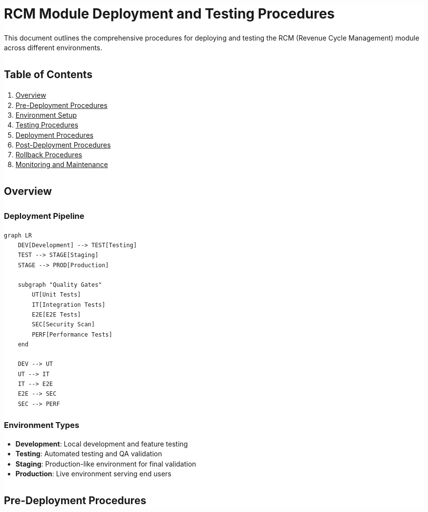 # RCM Module Deployment and Testing Procedures

This document outlines the comprehensive procedures for deploying and testing the RCM (Revenue Cycle Management) module across different environments.

## Table of Contents

1. [Overview](#overview)
2. [Pre-Deployment Procedures](#pre-deployment-procedures)
3. [Environment Setup](#environment-setup)
4. [Testing Procedures](#testing-procedures)
5. [Deployment Procedures](#deployment-procedures)
6. [Post-Deployment Procedures](#post-deployment-procedures)
7. [Rollback Procedures](#rollback-procedures)
8. [Monitoring and Maintenance](#monitoring-and-maintenance)

## Overview

### Deployment Pipeline

```mermaid
graph LR
    DEV[Development] --> TEST[Testing]
    TEST --> STAGE[Staging]
    STAGE --> PROD[Production]
    
    subgraph "Quality Gates"
        UT[Unit Tests]
        IT[Integration Tests]
        E2E[E2E Tests]
        SEC[Security Scan]
        PERF[Performance Tests]
    end
    
    DEV --> UT
    UT --> IT
    IT --> E2E
    E2E --> SEC
    SEC --> PERF
```

### Environment Types

- **Development**: Local development and feature testing
- **Testing**: Automated testing and QA validation
- **Staging**: Production-like environment for final validation
- **Production**: Live environment serving end users

## Pre-Deployment Procedures
